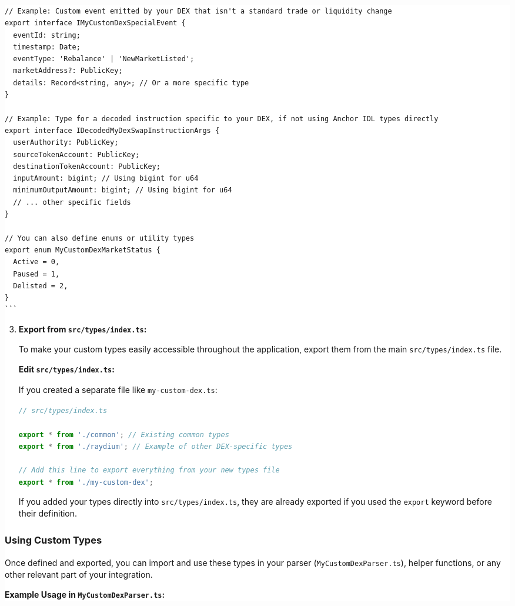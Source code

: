     // Example: Custom event emitted by your DEX that isn't a standard trade or liquidity change
    export interface IMyCustomDexSpecialEvent {
      eventId: string;
      timestamp: Date;
      eventType: 'Rebalance' | 'NewMarketListed';
      marketAddress?: PublicKey;
      details: Record<string, any>; // Or a more specific type
    }

    // Example: Type for a decoded instruction specific to your DEX, if not using Anchor IDL types directly
    export interface IDecodedMyDexSwapInstructionArgs {
      userAuthority: PublicKey;
      sourceTokenAccount: PublicKey;
      destinationTokenAccount: PublicKey;
      inputAmount: bigint; // Using bigint for u64
      minimumOutputAmount: bigint; // Using bigint for u64
      // ... other specific fields
    }

    // You can also define enums or utility types
    export enum MyCustomDexMarketStatus {
      Active = 0,
      Paused = 1,
      Delisted = 2,
    }
    ```

3.  **Export from `src/types/index.ts`:**

    To make your custom types easily accessible throughout the application, export them from the main `src/types/index.ts` file.

    **Edit `src/types/index.ts`:**

    If you created a separate file like `my-custom-dex.ts`:

    ```typescript
    // src/types/index.ts

    export * from './common'; // Existing common types
    export * from './raydium'; // Example of other DEX-specific types

    // Add this line to export everything from your new types file
    export * from './my-custom-dex';
    ```

    If you added your types directly into `src/types/index.ts`, they are already exported if you used the `export` keyword before their definition.

### Using Custom Types

Once defined and exported, you can import and use these types in your parser (`MyCustomDexParser.ts`), helper functions, or any other relevant part of your integration.

**Example Usage in `MyCustomDexParser.ts`:**
